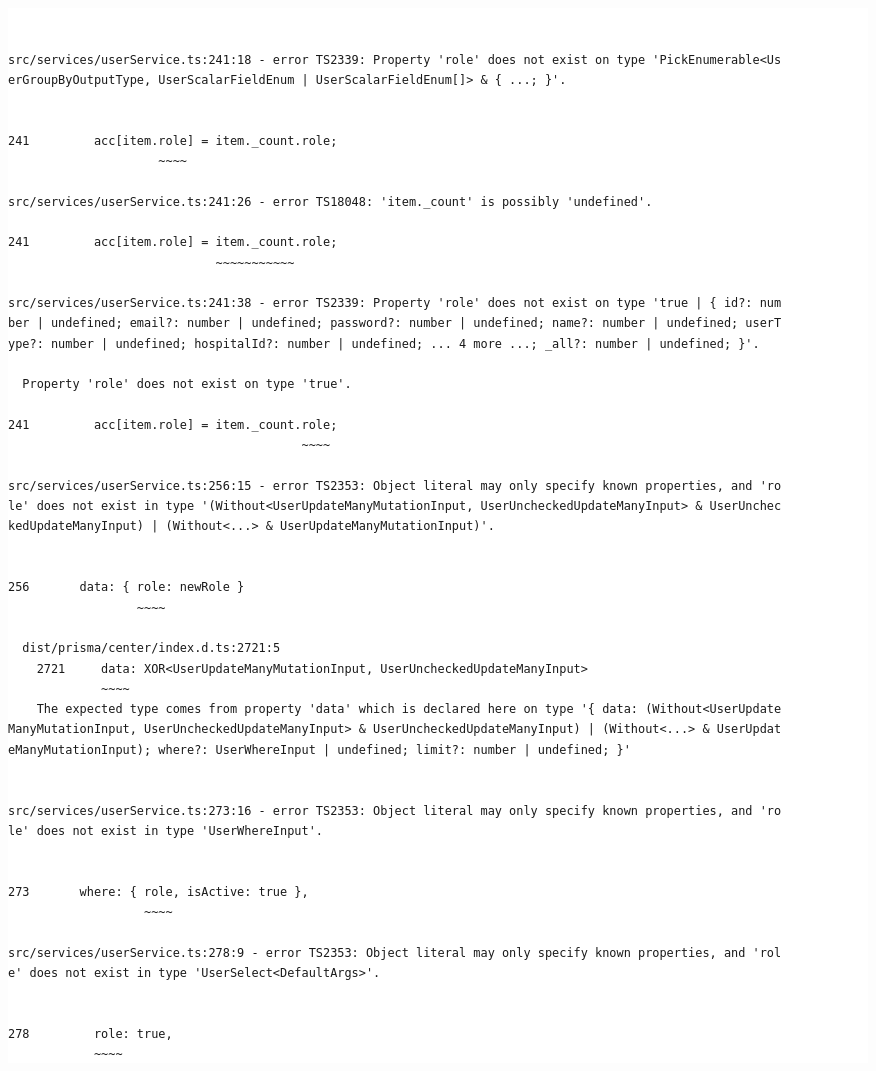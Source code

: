 ```


src/services/userService.ts:241:18 - error TS2339: Property 'role' does not exist on type 'PickEnumerable<Us
erGroupByOutputType, UserScalarFieldEnum | UserScalarFieldEnum[]> & { ...; }'.


241         acc[item.role] = item._count.role;
                     ~~~~

src/services/userService.ts:241:26 - error TS18048: 'item._count' is possibly 'undefined'.

241         acc[item.role] = item._count.role;
                             ~~~~~~~~~~~

src/services/userService.ts:241:38 - error TS2339: Property 'role' does not exist on type 'true | { id?: num
ber | undefined; email?: number | undefined; password?: number | undefined; name?: number | undefined; userT
ype?: number | undefined; hospitalId?: number | undefined; ... 4 more ...; _all?: number | undefined; }'.

  Property 'role' does not exist on type 'true'.

241         acc[item.role] = item._count.role;
                                         ~~~~

src/services/userService.ts:256:15 - error TS2353: Object literal may only specify known properties, and 'ro
le' does not exist in type '(Without<UserUpdateManyMutationInput, UserUncheckedUpdateManyInput> & UserUnchec
kedUpdateManyInput) | (Without<...> & UserUpdateManyMutationInput)'.


256       data: { role: newRole }
                  ~~~~

  dist/prisma/center/index.d.ts:2721:5
    2721     data: XOR<UserUpdateManyMutationInput, UserUncheckedUpdateManyInput>
             ~~~~
    The expected type comes from property 'data' which is declared here on type '{ data: (Without<UserUpdate
ManyMutationInput, UserUncheckedUpdateManyInput> & UserUncheckedUpdateManyInput) | (Without<...> & UserUpdat
eManyMutationInput); where?: UserWhereInput | undefined; limit?: number | undefined; }'


src/services/userService.ts:273:16 - error TS2353: Object literal may only specify known properties, and 'ro
le' does not exist in type 'UserWhereInput'.


273       where: { role, isActive: true },
                   ~~~~

src/services/userService.ts:278:9 - error TS2353: Object literal may only specify known properties, and 'rol
e' does not exist in type 'UserSelect<DefaultArgs>'.


278         role: true,
            ~~~~

```